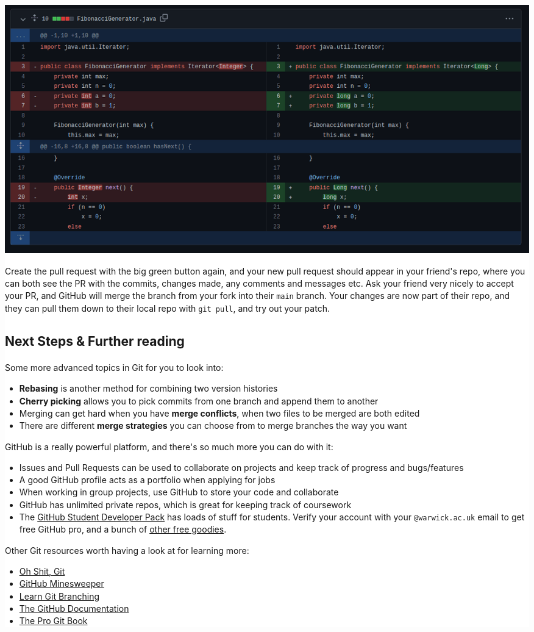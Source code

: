 ![pr-diff](images/pr-diff.png)

Create the pull request with the big green button again, and your new pull request should appear in your friend's repo, where you can both see the PR with the commits, changes made, any comments and messages etc. Ask your friend very nicely to accept your PR, and GitHub will merge the branch from your fork into their `main` branch. Your changes are now part of their repo, and they can pull them down to their local repo with `git pull`, and try out your patch.

## Next Steps & Further reading

Some more advanced topics in Git for you to look into:

- **Rebasing** is another method for combining two version histories
- **Cherry picking** allows you to pick commits from one branch and append them to another
- Merging can get hard when you have **merge conflicts**,  when two files to be merged are both edited
- There are different **merge strategies** you can choose from to merge branches the way you want

GitHub is a really powerful platform, and there's so much more you can do with it:

- Issues and Pull Requests can be used to collaborate on projects and keep track of progress and bugs/features
- A good GitHub profile acts as a portfolio when applying for jobs
- When working in group projects, use GitHub to store your code and collaborate
- GitHub has unlimited private repos, which is great for keeping track of coursework
- The [GitHub Student Developer Pack](https://education.github.com/pack) has loads of stuff for students. Verify your account with your `@warwick.ac.uk` email to get free GitHub pro, and a bunch of [other free goodies](https://education.github.com/pack).

Other Git resources worth having a look at for learning more:

- [Oh Shit, Git](https://ohshitgit.com/)
- [GitHub Minesweeper](https://profy.dev/project/github-minesweeper)
- [Learn Git Branching](https://learngitbranching.js.org/)
- [The GitHub Documentation](https://docs.github.com/en)
- [The Pro Git Book](https://git-scm.com/book/en/v2)
